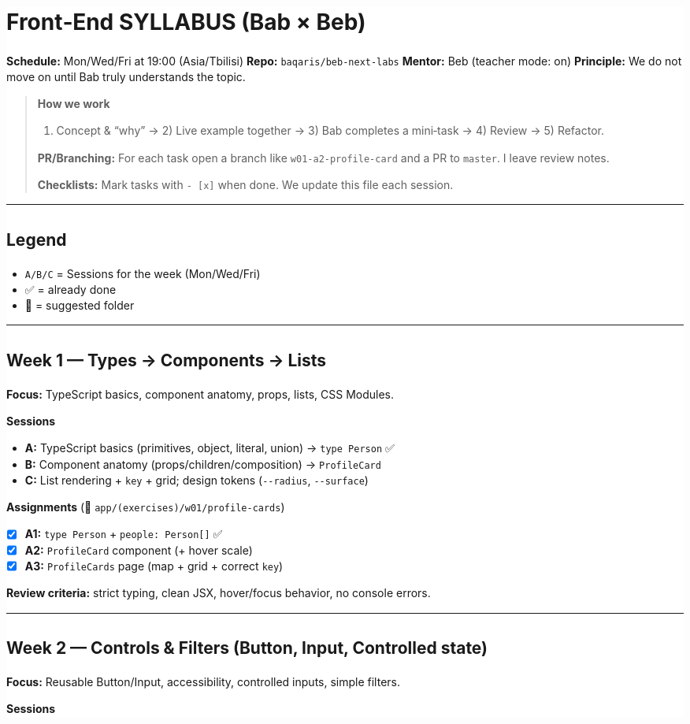 # Front‑End SYLLABUS (Bab × Beb)

**Schedule:** Mon/Wed/Fri at 19:00 (Asia/Tbilisi)
**Repo:** `baqaris/beb-next-labs`
**Mentor:** Beb (teacher mode: on)
**Principle:** We do not move on until Bab truly understands the topic.

> **How we work**
>
> 1. Concept & “why” → 2) Live example together → 3) Bab completes a mini‑task → 4) Review → 5) Refactor.
>
> **PR/Branching:** For each task open a branch like `w01-a2-profile-card` and a PR to `master`. I leave review notes.
>
> **Checklists:** Mark tasks with `- [x]` when done. We update this file each session.

---

## Legend

* `A/B/C` = Sessions for the week (Mon/Wed/Fri)
* ✅ = already done
* 📁 = suggested folder

---

## Week 1 — Types → Components → Lists

**Focus:** TypeScript basics, component anatomy, props, lists, CSS Modules.

**Sessions**

* **A:** TypeScript basics (primitives, object, literal, union) → `type Person` ✅
* **B:** Component anatomy (props/children/composition) → `ProfileCard`
* **C:** List rendering + `key` + grid; design tokens (`--radius`, `--surface`)

**Assignments** (📁 `app/(exercises)/w01/profile-cards`)

* [x] **A1:** `type Person` + `people: Person[]` ✅
* [x] **A2:** `ProfileCard` component (+ hover scale)
* [x] **A3:** `ProfileCards` page (map + grid + correct `key`)

**Review criteria:** strict typing, clean JSX, hover/focus behavior, no console errors.

---

## Week 2 — Controls & Filters (Button, Input, Controlled state)

**Focus:** Reusable Button/Input, accessibility, controlled inputs, simple filters.

**Sessions**

